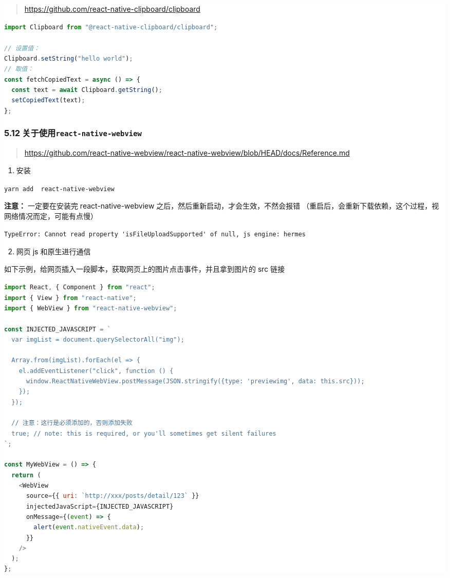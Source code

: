 > https://github.com/react-native-clipboard/clipboard

```javascript
import Clipboard from "@react-native-clipboard/clipboard";

// 设置值：
Clipboard.setString("hello world");
// 取值：
const fetchCopiedText = async () => {
  const text = await Clipboard.getString();
  setCopiedText(text);
};
```

### 5.12 关于使用`react-native-webview`

> https://github.com/react-native-webview/react-native-webview/blob/HEAD/docs/Reference.md

1. 安装

```
yarn add  react-native-webview
```

**注意：** 一定要在安装完 react-native-webview 之后，然后重新启动，才会生效，不然会报错
（重启后，会重新下载依赖，这个过程，视网络情况而定，可能有点慢）

```
TypeError: Cannot read property 'isFileUploadSupported' of null, js engine: hermes
```

2. 网页 js 和原生进行通信

如下示例，给网页插入一段脚本，获取网页上的图片点击事件，并且拿到图片的 src 链接

```javascript
import React, { Component } from "react";
import { View } from "react-native";
import { WebView } from "react-native-webview";

const INJECTED_JAVASCRIPT = `
  var imgList = document.querySelectorAll("img");

  Array.from(imgList).forEach(el => {
    el.addEventListener("click", function () {
      window.ReactNativeWebView.postMessage(JSON.stringify({type: 'previewimg', data: this.src}));
    });
  });
  
  // 注意：这行是必须添加的，否则添加失败
  true; // note: this is required, or you'll sometimes get silent failures
`;

const MyWebView = () => {
  return (
    <WebView
      source={{ uri: `http://xxx/posts/detail/123` }}
      injectedJavaScript={INJECTED_JAVASCRIPT}
      onMessage={(event) => {
        alert(event.nativeEvent.data);
      }}
    />
  );
};
```
